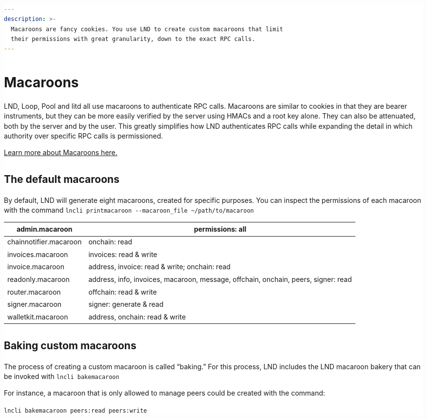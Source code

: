 ```yaml
---
description: >-
  Macaroons are fancy cookies. You use LND to create custom macaroons that limit
  their permissions with great granularity, down to the exact RPC calls.
---
```


# Macaroons

LND, Loop, Pool and litd all use macaroons to authenticate RPC calls. Macaroons are similar to cookies in that they are bearer instruments, but they can be more easily verified by the server using HMACs and a root key alone. They can also be attenuated, both by the server and by the user. This greatly simplifies how LND authenticates RPC calls while expanding the detail in which authority over specific RPC calls is permissioned.

[Learn more about Macaroons here.](../../the-lightning-network/l402/macaroons.md)

## The default macaroons <a href="#docs-internal-guid-ad1fdcaf-7fff-adcf-644d-0f14be97523e" id="docs-internal-guid-ad1fdcaf-7fff-adcf-644d-0f14be97523e"></a>

By default, LND will generate eight macaroons, created for specific purposes. You can inspect the permissions of each macaroon with the command `lncli printmacaroon --macaroon_file ~/path/to/macaroon`

| admin.macaroon         | permissions: all                                                                   |
| ---------------------- | ---------------------------------------------------------------------------------- |
| chainnotifier.macaroon | onchain: read                                                                      |
| invoices.macaroon      | invoices: read & write                                                             |
| invoice.macaroon       | address, invoice: read & write; onchain: read                                      |
| readonly.macaroon      | address, info, invoices, macaroon, message, offchain, onchain, peers, signer: read |
| router.macaroon        | offchain: read & write                                                             |
| signer.macaroon        | signer: generate & read                                                            |
| walletkit.macaroon     | address, onchain: read & write                                                     |

## Baking custom macaroons <a href="#docs-internal-guid-7b736a99-7fff-4c6f-a308-73da0d74c992" id="docs-internal-guid-7b736a99-7fff-4c6f-a308-73da0d74c992"></a>

The process of creating a custom macaroon is called “baking.” For this process, LND includes the LND macaroon bakery that can be invoked with `lncli bakemacaroon`

For instance, a macaroon that is only allowed to manage peers could be created with the command:

`lncli bakemacaroon peers:read peers:write`
